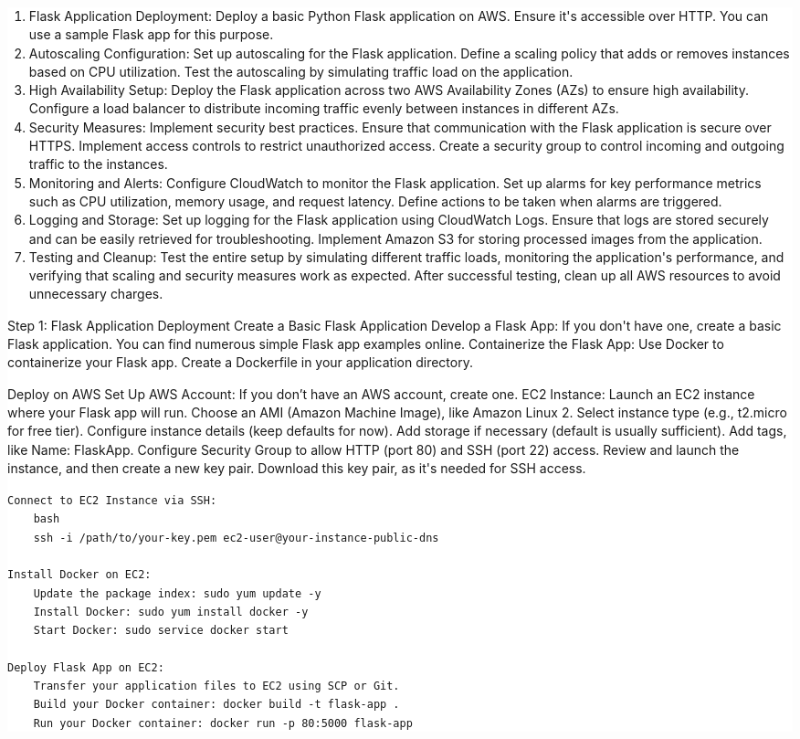 1. Flask Application Deployment: Deploy a basic Python Flask application on AWS. Ensure it's accessible over HTTP. You can use a sample Flask app for this purpose.
2. Autoscaling Configuration: Set up autoscaling for the Flask application. Define a scaling policy that adds or removes instances based on CPU utilization. Test the autoscaling by simulating traffic load on the application.
3. High Availability Setup: Deploy the Flask application across two AWS Availability Zones (AZs) to ensure high availability. Configure a load balancer to distribute incoming traffic evenly between instances in different AZs.
4. Security Measures: Implement security best practices. Ensure that communication with the Flask application is secure over HTTPS. Implement access controls to restrict unauthorized access. Create a security group to control incoming and outgoing traffic to the instances.
5. Monitoring and Alerts: Configure CloudWatch to monitor the Flask application. Set up alarms for key performance metrics such as CPU utilization, memory usage, and request latency. Define actions to be taken when alarms are triggered.
6. Logging and Storage: Set up logging for the Flask application using CloudWatch Logs. Ensure that logs are stored securely and can be easily retrieved for troubleshooting. Implement Amazon S3 for storing processed images from the application.
7. Testing and Cleanup: Test the entire setup by simulating different traffic loads, monitoring the application's performance, and verifying that scaling and security measures work as expected. After successful testing, clean up all AWS resources to avoid unnecessary charges.

Step 1: Flask Application Deployment
Create a Basic Flask Application
    Develop a Flask App: If you don't have one, create a basic Flask application. You can find numerous simple Flask app examples online.
    Containerize the Flask App: Use Docker to containerize your Flask app. Create a Dockerfile in your application directory.

Deploy on AWS
    Set Up AWS Account: If you don’t have an AWS account, create one.
    EC2 Instance: Launch an EC2 instance where your Flask app will run.
        Choose an AMI (Amazon Machine Image), like Amazon Linux 2.
        Select instance type (e.g., t2.micro for free tier).
        Configure instance details (keep defaults for now).
        Add storage if necessary (default is usually sufficient).
        Add tags, like Name: FlaskApp.
        Configure Security Group to allow HTTP (port 80) and SSH (port 22) access.
        Review and launch the instance, and then create a new key pair. Download this key pair, as it's needed for SSH access.
    
    Connect to EC2 Instance via SSH:
        bash
        ssh -i /path/to/your-key.pem ec2-user@your-instance-public-dns
    
    Install Docker on EC2:
        Update the package index: sudo yum update -y
        Install Docker: sudo yum install docker -y
        Start Docker: sudo service docker start
        
    Deploy Flask App on EC2:
        Transfer your application files to EC2 using SCP or Git.
        Build your Docker container: docker build -t flask-app .
        Run your Docker container: docker run -p 80:5000 flask-app
